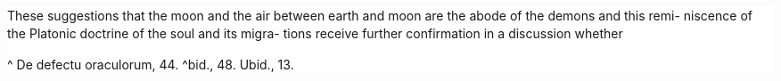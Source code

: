 These suggestions that the moon and the air between 
earth and moon are the abode of the demons and this remi- 
niscence of the Platonic doctrine of the soul and its migra- 
tions receive further confirmation in a discussion whether 



^ De defectu oraculorum, 44. 
^bid., 48. 
Ubid., 13.